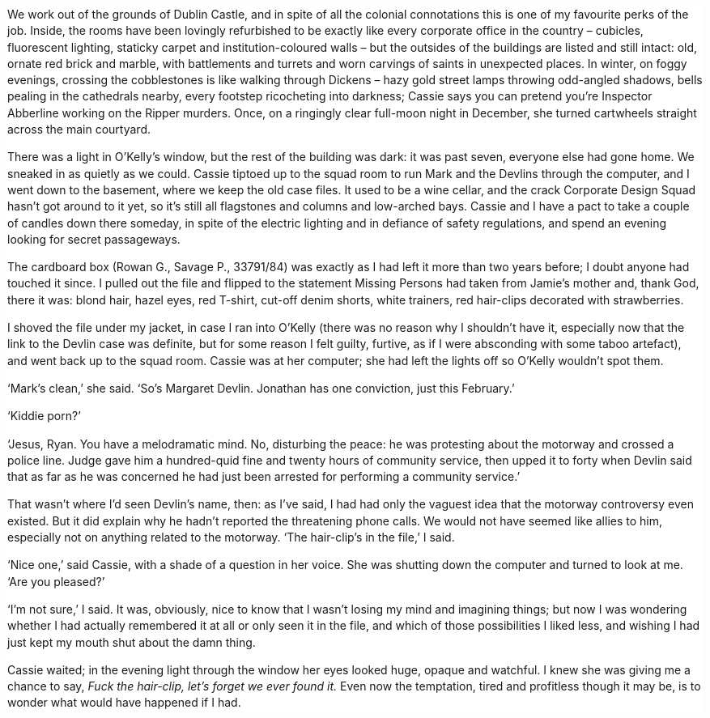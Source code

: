 We work out of the grounds of Dublin Castle, and in spite of all the colonial connotations this is one of my favourite perks of the job. Inside, the rooms have been lovingly refurbished to be exactly like every corporate office in the country – cubicles, fluorescent lighting, staticky carpet and institution-coloured walls – but the outsides of the buildings are listed and still intact: old, ornate red brick and marble, with battlements and turrets and worn carvings of saints in unexpected places. In winter, on foggy evenings, crossing the cobblestones is like walking through Dickens – hazy gold street lamps throwing odd-angled shadows, bells pealing in the cathedrals nearby, every footstep ricocheting into darkness; Cassie says you can pretend you’re Inspector Abberline working on the Ripper murders. Once, on a ringingly clear full-moon night in December, she turned cartwheels straight across the main courtyard.

There was a light in O’Kelly’s window, but the rest of the building was dark: it was past seven, everyone else had gone home. We sneaked in as quietly as we could. Cassie tiptoed up to the squad room to run Mark and the Devlins through the computer, and I went down to the basement, where we keep the old case files. It used to be a wine cellar, and the crack Corporate Design Squad hasn’t got around to it yet, so it’s still all flagstones and columns and low-arched bays. Cassie and I have a pact to take a couple of candles down there someday, in spite of the electric lighting and in defiance of safety regulations, and spend an evening looking for secret passageways.

The cardboard box (Rowan G., Savage P., 33791/84) was exactly as I had left it more than two years before; I doubt anyone had touched it since. I pulled out the file and flipped to the statement Missing Persons had taken from Jamie’s mother and, thank God, there it was: blond hair, hazel eyes, red T-shirt, cut-off denim shorts, white trainers, red hair-clips decorated with strawberries.

I shoved the file under my jacket, in case I ran into O’Kelly (there was no reason why I shouldn’t have it, especially now that the link to the Devlin case was definite, but for some reason I felt guilty, furtive, as if I were absconding with some taboo artefact), and went back up to the squad room. Cassie was at her computer; she had left the lights off so O’Kelly wouldn’t spot them.

‘Mark’s clean,’ she said. ‘So’s Margaret Devlin. Jonathan has one conviction, just this February.’

‘Kiddie porn?’

‘Jesus, Ryan. You have a melodramatic mind. No, disturbing the peace: he was protesting about the motorway and crossed a police line. Judge gave him a hundred-quid fine and twenty hours of community service, then upped it to forty when Devlin said that as far as he was concerned he had just been arrested for performing a community service.’

That wasn’t where I’d seen Devlin’s name, then: as I’ve said, I had had only the vaguest idea that the motorway controversy even existed. But it did explain why he hadn’t reported the threatening phone calls. We would not have seemed like allies to him, especially not on anything related to the motorway. ‘The hair-clip’s in the file,’ I said.

‘Nice one,’ said Cassie, with a shade of a question in her voice. She was shutting down the computer and turned to look at me. ‘Are you pleased?’

‘I’m not sure,’ I said. It was, obviously, nice to know that I wasn’t losing my mind and imagining things; but now I was wondering whether I had actually remembered it at all or only seen it in the file, and which of those possibilities I liked less, and wishing I had just kept my mouth shut about the damn thing.

Cassie waited; in the evening light through the window her eyes looked huge, opaque and watchful. I knew she was giving me a chance to say, _Fuck the hair-clip, let’s forget we ever found it._ Even now the temptation, tired and profitless though it may be, is to wonder what would have happened if I had.
